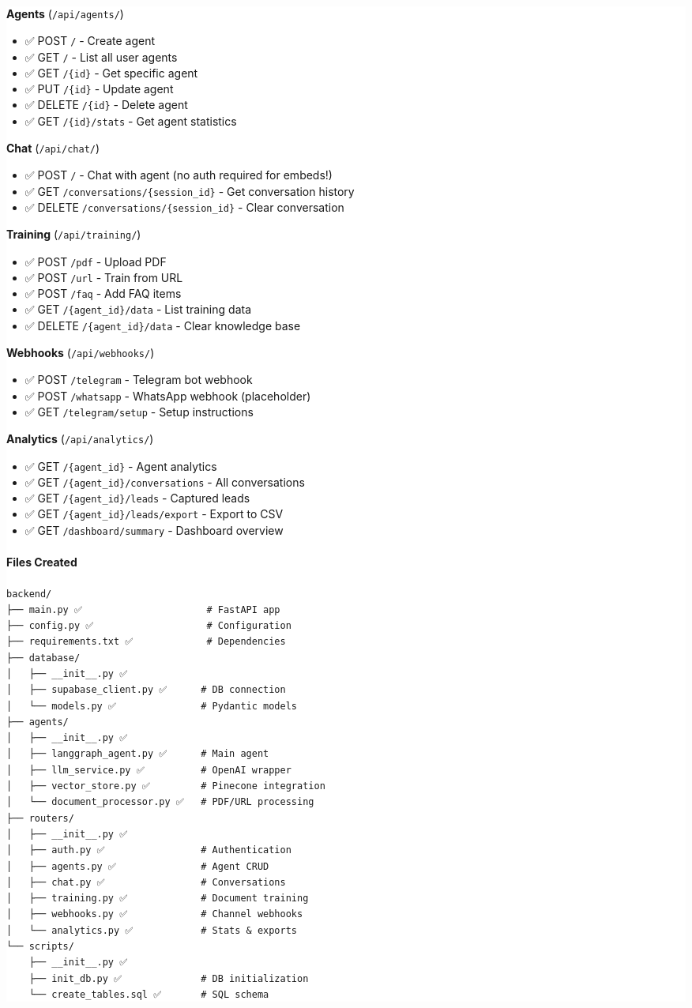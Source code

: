 **Agents** (`/api/agents/`)
- ✅ POST `/` - Create agent
- ✅ GET `/` - List all user agents
- ✅ GET `/{id}` - Get specific agent
- ✅ PUT `/{id}` - Update agent
- ✅ DELETE `/{id}` - Delete agent
- ✅ GET `/{id}/stats` - Get agent statistics

**Chat** (`/api/chat/`)
- ✅ POST `/` - Chat with agent (no auth required for embeds!)
- ✅ GET `/conversations/{session_id}` - Get conversation history
- ✅ DELETE `/conversations/{session_id}` - Clear conversation

**Training** (`/api/training/`)
- ✅ POST `/pdf` - Upload PDF
- ✅ POST `/url` - Train from URL
- ✅ POST `/faq` - Add FAQ items
- ✅ GET `/{agent_id}/data` - List training data
- ✅ DELETE `/{agent_id}/data` - Clear knowledge base

**Webhooks** (`/api/webhooks/`)
- ✅ POST `/telegram` - Telegram bot webhook
- ✅ POST `/whatsapp` - WhatsApp webhook (placeholder)
- ✅ GET `/telegram/setup` - Setup instructions

**Analytics** (`/api/analytics/`)
- ✅ GET `/{agent_id}` - Agent analytics
- ✅ GET `/{agent_id}/conversations` - All conversations
- ✅ GET `/{agent_id}/leads` - Captured leads
- ✅ GET `/{agent_id}/leads/export` - Export to CSV
- ✅ GET `/dashboard/summary` - Dashboard overview

#### Files Created

```
backend/
├── main.py ✅                      # FastAPI app
├── config.py ✅                    # Configuration
├── requirements.txt ✅             # Dependencies
├── database/
│   ├── __init__.py ✅
│   ├── supabase_client.py ✅      # DB connection
│   └── models.py ✅               # Pydantic models
├── agents/
│   ├── __init__.py ✅
│   ├── langgraph_agent.py ✅      # Main agent
│   ├── llm_service.py ✅          # OpenAI wrapper
│   ├── vector_store.py ✅         # Pinecone integration
│   └── document_processor.py ✅   # PDF/URL processing
├── routers/
│   ├── __init__.py ✅
│   ├── auth.py ✅                 # Authentication
│   ├── agents.py ✅               # Agent CRUD
│   ├── chat.py ✅                 # Conversations
│   ├── training.py ✅             # Document training
│   ├── webhooks.py ✅             # Channel webhooks
│   └── analytics.py ✅            # Stats & exports
└── scripts/
    ├── __init__.py ✅
    ├── init_db.py ✅              # DB initialization
    └── create_tables.sql ✅       # SQL schema
```
